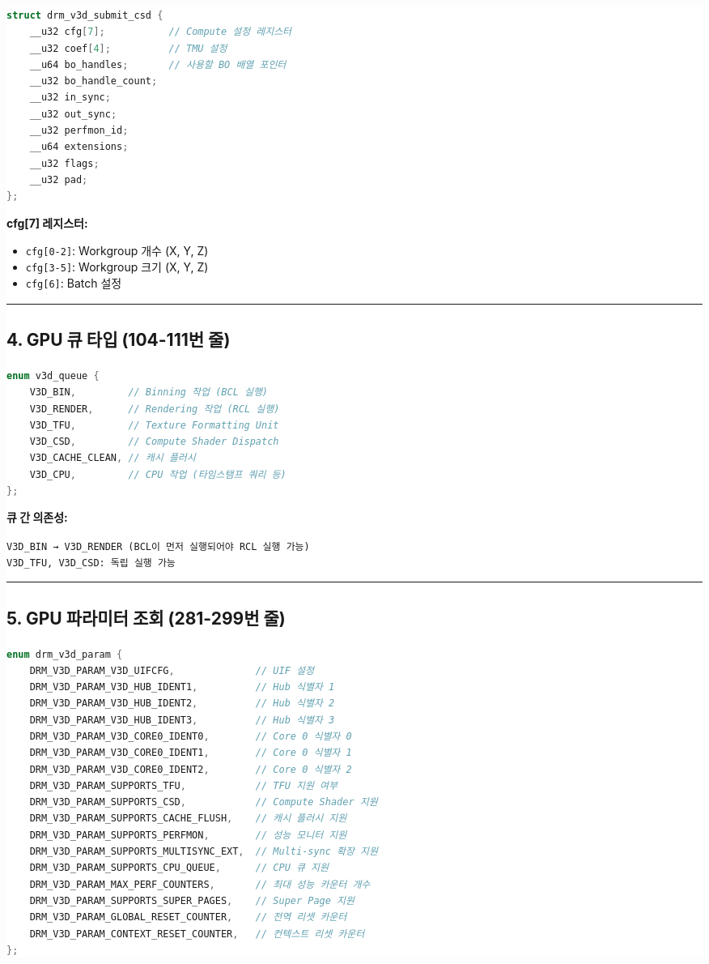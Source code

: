 ```c
struct drm_v3d_submit_csd {
    __u32 cfg[7];           // Compute 설정 레지스터
    __u32 coef[4];          // TMU 설정
    __u64 bo_handles;       // 사용할 BO 배열 포인터
    __u32 bo_handle_count;
    __u32 in_sync;
    __u32 out_sync;
    __u32 perfmon_id;
    __u64 extensions;
    __u32 flags;
    __u32 pad;
};
```

**cfg[7] 레지스터:**
- `cfg[0-2]`: Workgroup 개수 (X, Y, Z)
- `cfg[3-5]`: Workgroup 크기 (X, Y, Z)
- `cfg[6]`: Batch 설정

---

## 4. GPU 큐 타입 (104-111번 줄)

```c
enum v3d_queue {
    V3D_BIN,         // Binning 작업 (BCL 실행)
    V3D_RENDER,      // Rendering 작업 (RCL 실행)
    V3D_TFU,         // Texture Formatting Unit
    V3D_CSD,         // Compute Shader Dispatch
    V3D_CACHE_CLEAN, // 캐시 플러시
    V3D_CPU,         // CPU 작업 (타임스탬프 쿼리 등)
};
```

**큐 간 의존성:**
```
V3D_BIN → V3D_RENDER (BCL이 먼저 실행되어야 RCL 실행 가능)
V3D_TFU, V3D_CSD: 독립 실행 가능
```

---

## 5. GPU 파라미터 조회 (281-299번 줄)

```c
enum drm_v3d_param {
    DRM_V3D_PARAM_V3D_UIFCFG,              // UIF 설정
    DRM_V3D_PARAM_V3D_HUB_IDENT1,          // Hub 식별자 1
    DRM_V3D_PARAM_V3D_HUB_IDENT2,          // Hub 식별자 2
    DRM_V3D_PARAM_V3D_HUB_IDENT3,          // Hub 식별자 3
    DRM_V3D_PARAM_V3D_CORE0_IDENT0,        // Core 0 식별자 0
    DRM_V3D_PARAM_V3D_CORE0_IDENT1,        // Core 0 식별자 1
    DRM_V3D_PARAM_V3D_CORE0_IDENT2,        // Core 0 식별자 2
    DRM_V3D_PARAM_SUPPORTS_TFU,            // TFU 지원 여부
    DRM_V3D_PARAM_SUPPORTS_CSD,            // Compute Shader 지원
    DRM_V3D_PARAM_SUPPORTS_CACHE_FLUSH,    // 캐시 플러시 지원
    DRM_V3D_PARAM_SUPPORTS_PERFMON,        // 성능 모니터 지원
    DRM_V3D_PARAM_SUPPORTS_MULTISYNC_EXT,  // Multi-sync 확장 지원
    DRM_V3D_PARAM_SUPPORTS_CPU_QUEUE,      // CPU 큐 지원
    DRM_V3D_PARAM_MAX_PERF_COUNTERS,       // 최대 성능 카운터 개수
    DRM_V3D_PARAM_SUPPORTS_SUPER_PAGES,    // Super Page 지원
    DRM_V3D_PARAM_GLOBAL_RESET_COUNTER,    // 전역 리셋 카운터
    DRM_V3D_PARAM_CONTEXT_RESET_COUNTER,   // 컨텍스트 리셋 카운터
};
```
